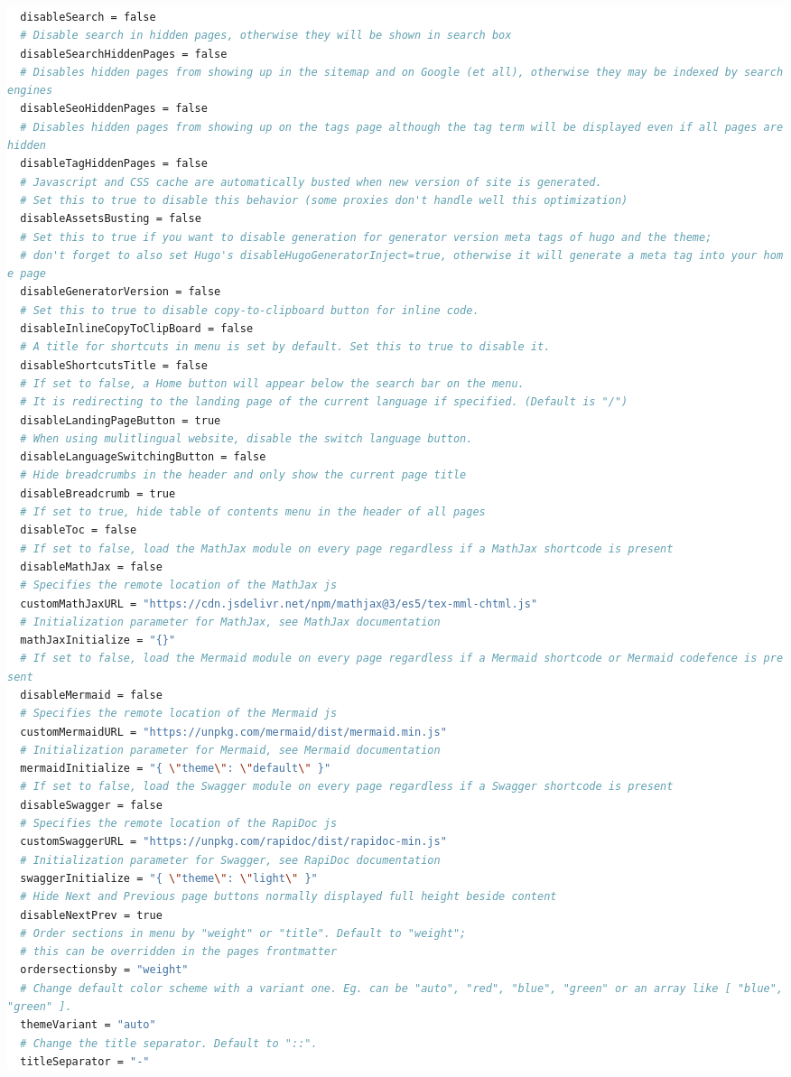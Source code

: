 ```bash
  disableSearch = false
  # Disable search in hidden pages, otherwise they will be shown in search box
  disableSearchHiddenPages = false
  # Disables hidden pages from showing up in the sitemap and on Google (et all), otherwise they may be indexed by search engines
  disableSeoHiddenPages = false
  # Disables hidden pages from showing up on the tags page although the tag term will be displayed even if all pages are hidden
  disableTagHiddenPages = false
  # Javascript and CSS cache are automatically busted when new version of site is generated.
  # Set this to true to disable this behavior (some proxies don't handle well this optimization)
  disableAssetsBusting = false
  # Set this to true if you want to disable generation for generator version meta tags of hugo and the theme;
  # don't forget to also set Hugo's disableHugoGeneratorInject=true, otherwise it will generate a meta tag into your home page
  disableGeneratorVersion = false
  # Set this to true to disable copy-to-clipboard button for inline code.
  disableInlineCopyToClipBoard = false
  # A title for shortcuts in menu is set by default. Set this to true to disable it.
  disableShortcutsTitle = false
  # If set to false, a Home button will appear below the search bar on the menu.
  # It is redirecting to the landing page of the current language if specified. (Default is "/")
  disableLandingPageButton = true
  # When using mulitlingual website, disable the switch language button.
  disableLanguageSwitchingButton = false
  # Hide breadcrumbs in the header and only show the current page title
  disableBreadcrumb = true
  # If set to true, hide table of contents menu in the header of all pages
  disableToc = false
  # If set to false, load the MathJax module on every page regardless if a MathJax shortcode is present
  disableMathJax = false
  # Specifies the remote location of the MathJax js
  customMathJaxURL = "https://cdn.jsdelivr.net/npm/mathjax@3/es5/tex-mml-chtml.js"
  # Initialization parameter for MathJax, see MathJax documentation
  mathJaxInitialize = "{}"
  # If set to false, load the Mermaid module on every page regardless if a Mermaid shortcode or Mermaid codefence is present
  disableMermaid = false
  # Specifies the remote location of the Mermaid js
  customMermaidURL = "https://unpkg.com/mermaid/dist/mermaid.min.js"
  # Initialization parameter for Mermaid, see Mermaid documentation
  mermaidInitialize = "{ \"theme\": \"default\" }"
  # If set to false, load the Swagger module on every page regardless if a Swagger shortcode is present
  disableSwagger = false
  # Specifies the remote location of the RapiDoc js
  customSwaggerURL = "https://unpkg.com/rapidoc/dist/rapidoc-min.js"
  # Initialization parameter for Swagger, see RapiDoc documentation
  swaggerInitialize = "{ \"theme\": \"light\" }"
  # Hide Next and Previous page buttons normally displayed full height beside content
  disableNextPrev = true
  # Order sections in menu by "weight" or "title". Default to "weight";
  # this can be overridden in the pages frontmatter
  ordersectionsby = "weight"
  # Change default color scheme with a variant one. Eg. can be "auto", "red", "blue", "green" or an array like [ "blue", "green" ].
  themeVariant = "auto"
  # Change the title separator. Default to "::".
  titleSeparator = "-"
```